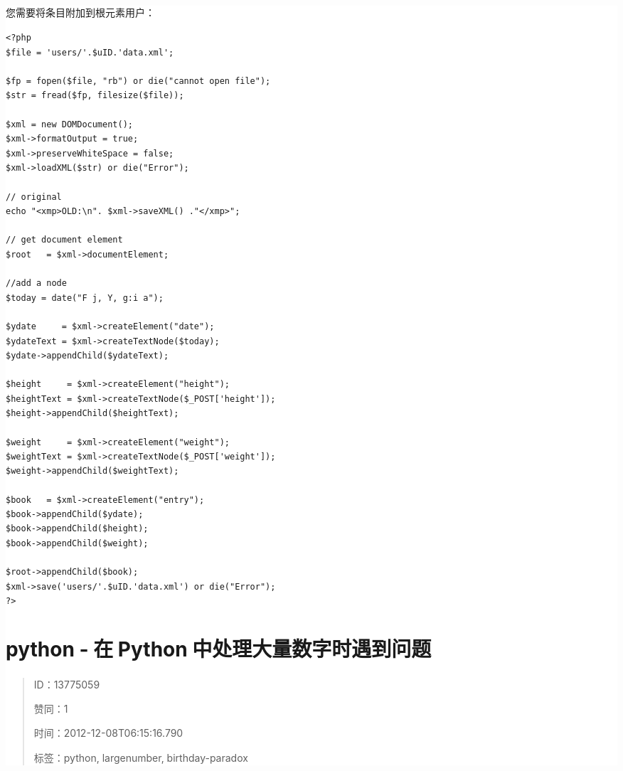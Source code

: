 您需要将条目附加到根元素用户：

```
<?php
$file = 'users/'.$uID.'data.xml';

$fp = fopen($file, "rb") or die("cannot open file");
$str = fread($fp, filesize($file));

$xml = new DOMDocument();
$xml->formatOutput = true;
$xml->preserveWhiteSpace = false;
$xml->loadXML($str) or die("Error");

// original
echo "<xmp>OLD:\n". $xml->saveXML() ."</xmp>";

// get document element
$root   = $xml->documentElement;

//add a node
$today = date("F j, Y, g:i a");

$ydate     = $xml->createElement("date");
$ydateText = $xml->createTextNode($today);
$ydate->appendChild($ydateText);

$height     = $xml->createElement("height");
$heightText = $xml->createTextNode($_POST['height']);
$height->appendChild($heightText);

$weight     = $xml->createElement("weight");
$weightText = $xml->createTextNode($_POST['weight']);
$weight->appendChild($weightText);

$book   = $xml->createElement("entry");
$book->appendChild($ydate);
$book->appendChild($height);
$book->appendChild($weight);

$root->appendChild($book);
$xml->save('users/'.$uID.'data.xml') or die("Error");
?> 
```

# python - 在 Python 中处理大量数字时遇到问题

> ID：13775059
> 
> 赞同：1
> 
> 时间：2012-12-08T06:15:16.790
> 
> 标签：python, largenumber, birthday-paradox

